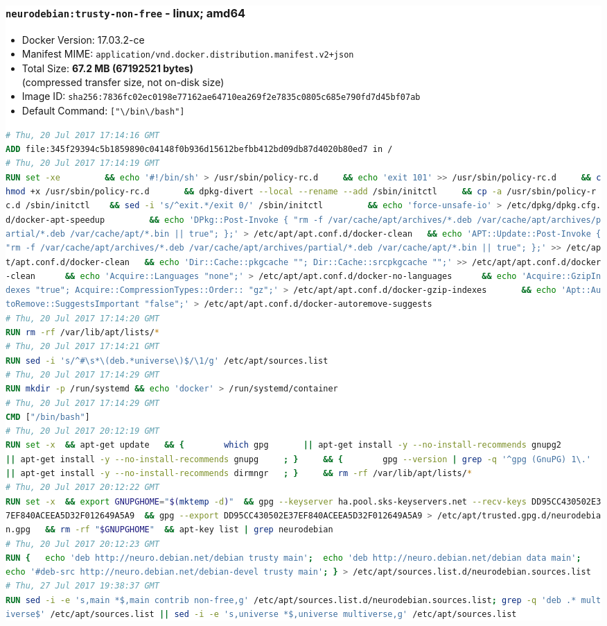 ### `neurodebian:trusty-non-free` - linux; amd64

-	Docker Version: 17.03.2-ce
-	Manifest MIME: `application/vnd.docker.distribution.manifest.v2+json`
-	Total Size: **67.2 MB (67192521 bytes)**  
	(compressed transfer size, not on-disk size)
-	Image ID: `sha256:7836fc02ec0198e77162ae64710ea269f2e7835c0805c685e790fd7d45bf07ab`
-	Default Command: `["\/bin\/bash"]`

```dockerfile
# Thu, 20 Jul 2017 17:14:16 GMT
ADD file:345f29394c5b1859890c04148f0b936d15612befbb412bd09db87d4020b80ed7 in / 
# Thu, 20 Jul 2017 17:14:19 GMT
RUN set -xe 		&& echo '#!/bin/sh' > /usr/sbin/policy-rc.d 	&& echo 'exit 101' >> /usr/sbin/policy-rc.d 	&& chmod +x /usr/sbin/policy-rc.d 		&& dpkg-divert --local --rename --add /sbin/initctl 	&& cp -a /usr/sbin/policy-rc.d /sbin/initctl 	&& sed -i 's/^exit.*/exit 0/' /sbin/initctl 		&& echo 'force-unsafe-io' > /etc/dpkg/dpkg.cfg.d/docker-apt-speedup 		&& echo 'DPkg::Post-Invoke { "rm -f /var/cache/apt/archives/*.deb /var/cache/apt/archives/partial/*.deb /var/cache/apt/*.bin || true"; };' > /etc/apt/apt.conf.d/docker-clean 	&& echo 'APT::Update::Post-Invoke { "rm -f /var/cache/apt/archives/*.deb /var/cache/apt/archives/partial/*.deb /var/cache/apt/*.bin || true"; };' >> /etc/apt/apt.conf.d/docker-clean 	&& echo 'Dir::Cache::pkgcache ""; Dir::Cache::srcpkgcache "";' >> /etc/apt/apt.conf.d/docker-clean 		&& echo 'Acquire::Languages "none";' > /etc/apt/apt.conf.d/docker-no-languages 		&& echo 'Acquire::GzipIndexes "true"; Acquire::CompressionTypes::Order:: "gz";' > /etc/apt/apt.conf.d/docker-gzip-indexes 		&& echo 'Apt::AutoRemove::SuggestsImportant "false";' > /etc/apt/apt.conf.d/docker-autoremove-suggests
# Thu, 20 Jul 2017 17:14:20 GMT
RUN rm -rf /var/lib/apt/lists/*
# Thu, 20 Jul 2017 17:14:21 GMT
RUN sed -i 's/^#\s*\(deb.*universe\)$/\1/g' /etc/apt/sources.list
# Thu, 20 Jul 2017 17:14:29 GMT
RUN mkdir -p /run/systemd && echo 'docker' > /run/systemd/container
# Thu, 20 Jul 2017 17:14:29 GMT
CMD ["/bin/bash"]
# Thu, 20 Jul 2017 20:12:19 GMT
RUN set -x 	&& apt-get update 	&& { 		which gpg 		|| apt-get install -y --no-install-recommends gnupg2 		|| apt-get install -y --no-install-recommends gnupg 	; } 	&& { 		gpg --version | grep -q '^gpg (GnuPG) 1\.' 		|| apt-get install -y --no-install-recommends dirmngr 	; } 	&& rm -rf /var/lib/apt/lists/*
# Thu, 20 Jul 2017 20:12:22 GMT
RUN set -x 	&& export GNUPGHOME="$(mktemp -d)" 	&& gpg --keyserver ha.pool.sks-keyservers.net --recv-keys DD95CC430502E37EF840ACEEA5D32F012649A5A9 	&& gpg --export DD95CC430502E37EF840ACEEA5D32F012649A5A9 > /etc/apt/trusted.gpg.d/neurodebian.gpg 	&& rm -rf "$GNUPGHOME" 	&& apt-key list | grep neurodebian
# Thu, 20 Jul 2017 20:12:23 GMT
RUN { 	echo 'deb http://neuro.debian.net/debian trusty main'; 	echo 'deb http://neuro.debian.net/debian data main'; 	echo '#deb-src http://neuro.debian.net/debian-devel trusty main'; } > /etc/apt/sources.list.d/neurodebian.sources.list
# Thu, 27 Jul 2017 19:38:37 GMT
RUN sed -i -e 's,main *$,main contrib non-free,g' /etc/apt/sources.list.d/neurodebian.sources.list; grep -q 'deb .* multiverse$' /etc/apt/sources.list || sed -i -e 's,universe *$,universe multiverse,g' /etc/apt/sources.list
```
